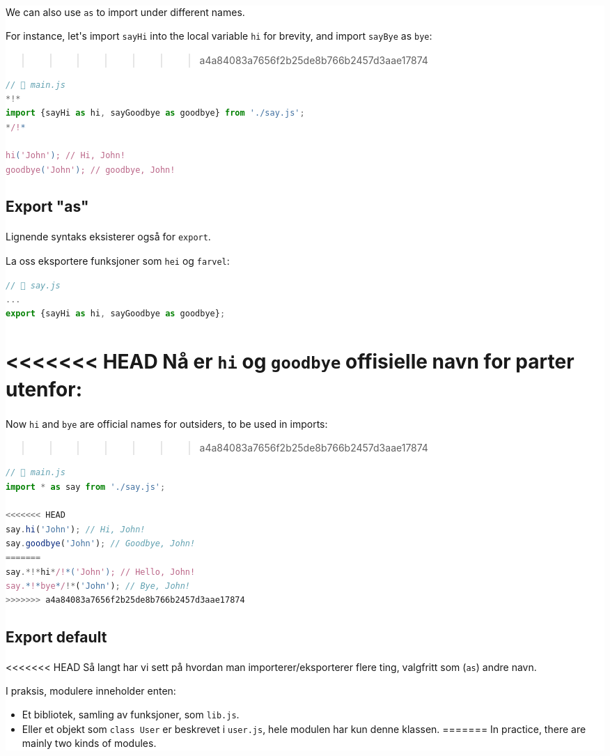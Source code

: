 We can also use `as` to import under different names.

For instance, let's import `sayHi` into the local variable `hi` for brevity, and import `sayBye` as `bye`:
>>>>>>> a4a84083a7656f2b25de8b766b2457d3aae17874

```js
// 📁 main.js
*!*
import {sayHi as hi, sayGoodbye as goodbye} from './say.js';
*/!*

hi('John'); // Hi, John!
goodbye('John'); // goodbye, John!
```

## Export "as"

Lignende syntaks eksisterer også for `export`.

La oss eksportere funksjoner som `hei` og `farvel`:

```js
// 📁 say.js
...
export {sayHi as hi, sayGoodbye as goodbye};
```

<<<<<<< HEAD
Nå er `hi` og `goodbye` offisielle navn for parter utenfor:
=======
Now `hi` and `bye` are official names for outsiders, to be used in imports:
>>>>>>> a4a84083a7656f2b25de8b766b2457d3aae17874

```js
// 📁 main.js
import * as say from './say.js';

<<<<<<< HEAD
say.hi('John'); // Hi, John!
say.goodbye('John'); // Goodbye, John!
=======
say.*!*hi*/!*('John'); // Hello, John!
say.*!*bye*/!*('John'); // Bye, John!
>>>>>>> a4a84083a7656f2b25de8b766b2457d3aae17874
```

## Export default

<<<<<<< HEAD
Så langt har vi sett på hvordan man importerer/eksporterer flere ting, valgfritt som (`as`) andre navn.

I praksis, modulere inneholder enten:
- Et bibliotek, samling av funksjoner, som `lib.js`.
- Eller et objekt som `class User` er beskrevet i `user.js`, hele modulen har kun denne klassen.
=======
In practice, there are mainly two kinds of modules.
